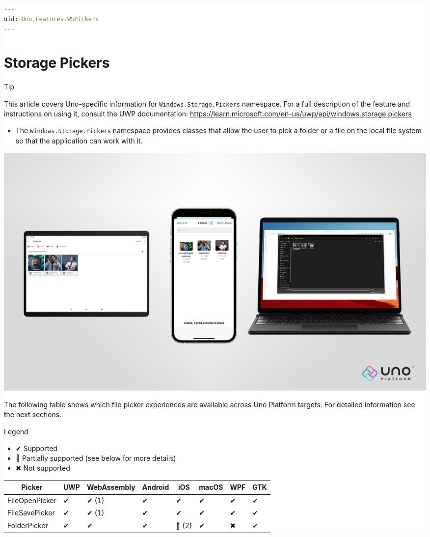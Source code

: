 ```yaml
---
uid: Uno.Features.WSPickers
---
```


# Storage Pickers

> [!TIP]
> This article covers Uno-specific information for `Windows.Storage.Pickers` namespace. For a full description of the feature and instructions on using it, consult the UWP documentation: https://learn.microsoft.com/en-us/uwp/api/windows.storage.pickers

* The `Windows.Storage.Pickers` namespace provides classes that allow the user to pick a folder or a file on the local file system so that the application can work with it.

![Android JumpList sample](../Assets/features/filepickers/fileopenpicker.png)

The following table shows which file picker experiences are available across Uno Platform targets. For detailed information see the next sections.

Legend
  - ✔  Supported
  - 💬 Partially supported (see below for more details)
  - ✖ Not supported

| Picker         | UWP   | WebAssembly | Android | iOS    | macOS | WPF | GTK |
|----------------|-------|-------------|---------|--------|-------|-----|-----|
| FileOpenPicker | ✔    | ✔ (1)       | ✔      | ✔      | ✔    | ✔   | ✔  |
| FileSavePicker | ✔    | ✔ (1)       | ✔      | ✔      | ✔    | ✔   | ✔  |
| FolderPicker   | ✔    | ✔           | ✔      | 💬 (2) | ✔    | ✖   | ✔  |
